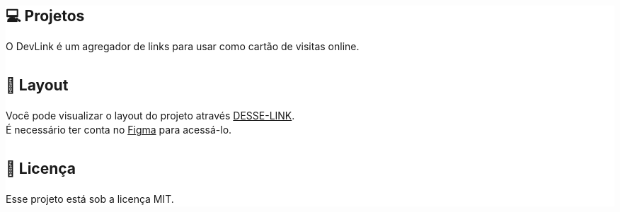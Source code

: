 ## 💻 Projetos

O DevLink é um agregador de links para usar como cartão de visitas online.

## 🔖 Layout

Você pode visualizar o layout do projeto através [DESSE-LINK](https://www.figma.com/community/file/1187422022288947321). 
<br>
É necessário ter conta no [Figma](https://figma.com) para acessá-lo.

## 📝 Licença
Esse projeto está sob a licença MIT.